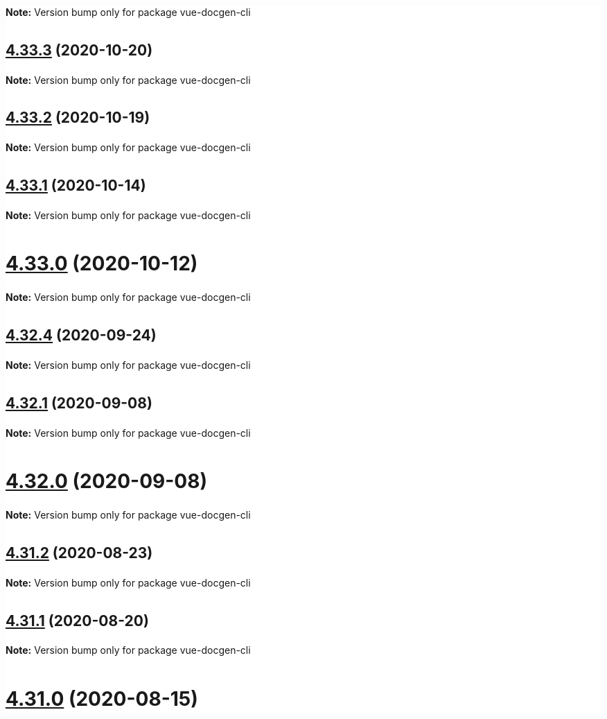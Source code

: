 **Note:** Version bump only for package vue-docgen-cli

## [4.33.3](https://github.com/vue-styleguidist/vue-styleguidist/compare/v4.33.2...v4.33.3) (2020-10-20)

**Note:** Version bump only for package vue-docgen-cli

## [4.33.2](https://github.com/vue-styleguidist/vue-styleguidist/compare/v4.33.1...v4.33.2) (2020-10-19)

**Note:** Version bump only for package vue-docgen-cli

## [4.33.1](https://github.com/vue-styleguidist/vue-styleguidist/compare/v4.33.0...v4.33.1) (2020-10-14)

**Note:** Version bump only for package vue-docgen-cli

# [4.33.0](https://github.com/vue-styleguidist/vue-styleguidist/compare/v4.32.4...v4.33.0) (2020-10-12)

**Note:** Version bump only for package vue-docgen-cli

## [4.32.4](https://github.com/vue-styleguidist/vue-styleguidist/compare/v4.32.3...v4.32.4) (2020-09-24)

**Note:** Version bump only for package vue-docgen-cli

## [4.32.1](https://github.com/vue-styleguidist/vue-styleguidist/compare/v4.32.0...v4.32.1) (2020-09-08)

**Note:** Version bump only for package vue-docgen-cli

# [4.32.0](https://github.com/vue-styleguidist/vue-styleguidist/compare/v4.31.2...v4.32.0) (2020-09-08)

**Note:** Version bump only for package vue-docgen-cli

## [4.31.2](https://github.com/vue-styleguidist/vue-styleguidist/compare/v4.31.1...v4.31.2) (2020-08-23)

**Note:** Version bump only for package vue-docgen-cli

## [4.31.1](https://github.com/vue-styleguidist/vue-styleguidist/compare/v4.31.0...v4.31.1) (2020-08-20)

**Note:** Version bump only for package vue-docgen-cli

# [4.31.0](https://github.com/vue-styleguidist/vue-styleguidist/compare/v4.30.0...v4.31.0) (2020-08-15)
